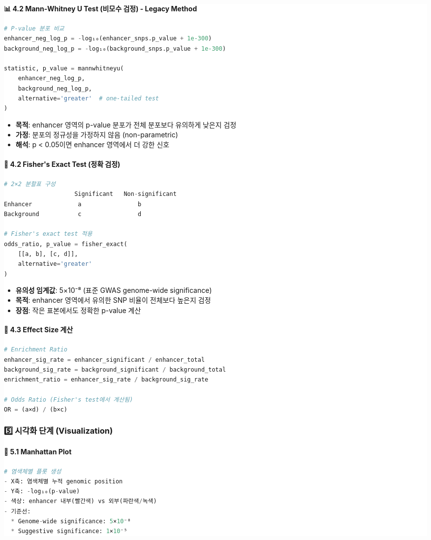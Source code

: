 #### 📊 **4.2 Mann-Whitney U Test (비모수 검정) - Legacy Method**
```python
# P-value 분포 비교
enhancer_neg_log_p = -log₁₀(enhancer_snps.p_value + 1e-300)
background_neg_log_p = -log₁₀(background_snps.p_value + 1e-300)

statistic, p_value = mannwhitneyu(
    enhancer_neg_log_p, 
    background_neg_log_p, 
    alternative='greater'  # one-tailed test
)
```
- **목적**: enhancer 영역의 p-value 분포가 전체 분포보다 유의하게 낮은지 검정
- **가정**: 분포의 정규성을 가정하지 않음 (non-parametric)
- **해석**: p < 0.05이면 enhancer 영역에서 더 강한 신호

#### 🎲 **4.2 Fisher's Exact Test (정확 검정)**
```python
# 2×2 분할표 구성
                    Significant   Non-significant
Enhancer             a                b
Background           c                d

# Fisher's exact test 적용
odds_ratio, p_value = fisher_exact(
    [[a, b], [c, d]], 
    alternative='greater'
)
```
- **유의성 임계값**: 5×10⁻⁸ (표준 GWAS genome-wide significance)
- **목적**: enhancer 영역에서 유의한 SNP 비율이 전체보다 높은지 검정
- **장점**: 작은 표본에서도 정확한 p-value 계산

#### 📏 **4.3 Effect Size 계산**
```python
# Enrichment Ratio
enhancer_sig_rate = enhancer_significant / enhancer_total
background_sig_rate = background_significant / background_total
enrichment_ratio = enhancer_sig_rate / background_sig_rate

# Odds Ratio (Fisher's test에서 계산됨)
OR = (a×d) / (b×c)
```

### 5️⃣ **시각화 단계 (Visualization)**

#### 🗻 **5.1 Manhattan Plot**
```python
# 염색체별 플롯 생성
- X축: 염색체별 누적 genomic position
- Y축: -log₁₀(p-value)
- 색상: enhancer 내부(빨간색) vs 외부(파란색/녹색)
- 기준선: 
  * Genome-wide significance: 5×10⁻⁸
  * Suggestive significance: 1×10⁻⁵
```

